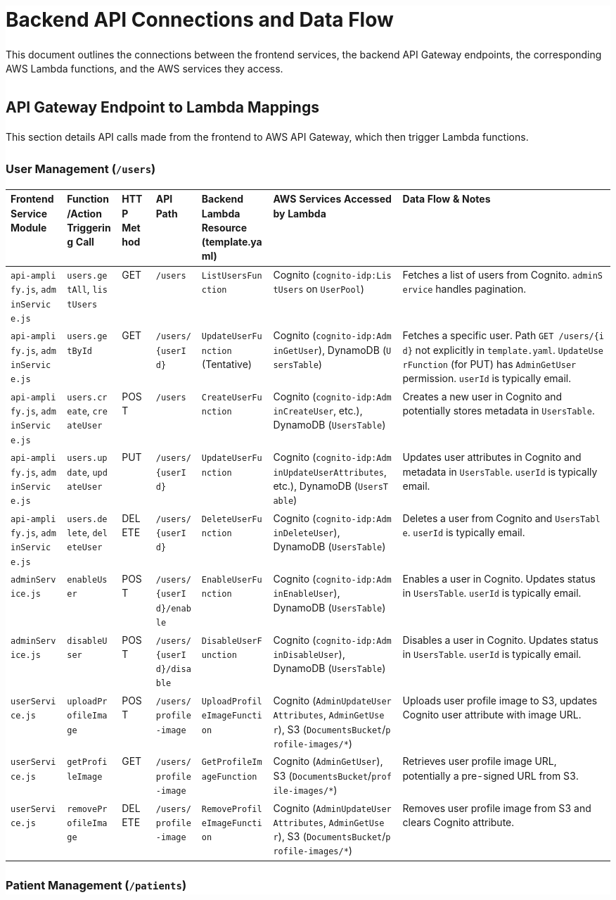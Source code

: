 # Backend API Connections and Data Flow

This document outlines the connections between the frontend services, the backend API Gateway endpoints, the corresponding AWS Lambda functions, and the AWS services they access.

## API Gateway Endpoint to Lambda Mappings

This section details API calls made from the frontend to AWS API Gateway, which then trigger Lambda functions.

### User Management (`/users`)

| Frontend Service Module | Function/Action Triggering Call | HTTP Method | API Path                                   | Backend Lambda Resource (template.yaml) | AWS Services Accessed by Lambda                                                                 | Data Flow & Notes                                                                                                                                                              |
| :---------------------- | :------------------------------ | :---------- | :----------------------------------------- | :-------------------------------------- | :---------------------------------------------------------------------------------------------- | :----------------------------------------------------------------------------------------------------------------------------------------------------------------------------- |
| `api-amplify.js`, `adminService.js` | `users.getAll`, `listUsers`     | GET         | `/users`                                   | `ListUsersFunction`                     | Cognito (`cognito-idp:ListUsers` on `UserPool`)                                                 | Fetches a list of users from Cognito. `adminService` handles pagination.                                                                                                       |
| `api-amplify.js`, `adminService.js` | `users.getById`                 | GET         | `/users/{userId}`                          | `UpdateUserFunction` (Tentative)        | Cognito (`cognito-idp:AdminGetUser`), DynamoDB (`UsersTable`)                                   | Fetches a specific user. Path `GET /users/{id}` not explicitly in `template.yaml`. `UpdateUserFunction` (for PUT) has `AdminGetUser` permission. `userId` is typically email. |
| `api-amplify.js`, `adminService.js` | `users.create`, `createUser`    | POST        | `/users`                                   | `CreateUserFunction`                    | Cognito (`cognito-idp:AdminCreateUser`, etc.), DynamoDB (`UsersTable`)                         | Creates a new user in Cognito and potentially stores metadata in `UsersTable`.                                                                                                   |
| `api-amplify.js`, `adminService.js` | `users.update`, `updateUser`    | PUT         | `/users/{userId}`                          | `UpdateUserFunction`                    | Cognito (`cognito-idp:AdminUpdateUserAttributes`, etc.), DynamoDB (`UsersTable`)                | Updates user attributes in Cognito and metadata in `UsersTable`. `userId` is typically email.                                                                                  |
| `api-amplify.js`, `adminService.js` | `users.delete`, `deleteUser`    | DELETE      | `/users/{userId}`                          | `DeleteUserFunction`                    | Cognito (`cognito-idp:AdminDeleteUser`), DynamoDB (`UsersTable`)                                | Deletes a user from Cognito and `UsersTable`. `userId` is typically email.                                                                                                     |
| `adminService.js`         | `enableUser`                    | POST        | `/users/{userId}/enable`                   | `EnableUserFunction`                    | Cognito (`cognito-idp:AdminEnableUser`), DynamoDB (`UsersTable`)                                | Enables a user in Cognito. Updates status in `UsersTable`. `userId` is typically email.                                                                                        |
| `adminService.js`         | `disableUser`                   | POST        | `/users/{userId}/disable`                  | `DisableUserFunction`                   | Cognito (`cognito-idp:AdminDisableUser`), DynamoDB (`UsersTable`)                               | Disables a user in Cognito. Updates status in `UsersTable`. `userId` is typically email.                                                                                       |
| `userService.js`          | `uploadProfileImage`            | POST        | `/users/profile-image`                     | `UploadProfileImageFunction`            | Cognito (`AdminUpdateUserAttributes`, `AdminGetUser`), S3 (`DocumentsBucket`/`profile-images/*`)  | Uploads user profile image to S3, updates Cognito user attribute with image URL.                                                                                               |
| `userService.js`          | `getProfileImage`               | GET         | `/users/profile-image`                     | `GetProfileImageFunction`               | Cognito (`AdminGetUser`), S3 (`DocumentsBucket`/`profile-images/*`)                             | Retrieves user profile image URL, potentially a pre-signed URL from S3.                                                                                                        |
| `userService.js`          | `removeProfileImage`            | DELETE      | `/users/profile-image`                     | `RemoveProfileImageFunction`            | Cognito (`AdminUpdateUserAttributes`, `AdminGetUser`), S3 (`DocumentsBucket`/`profile-images/*`)  | Removes user profile image from S3 and clears Cognito attribute.                                                                                                               |

### Patient Management (`/patients`)
